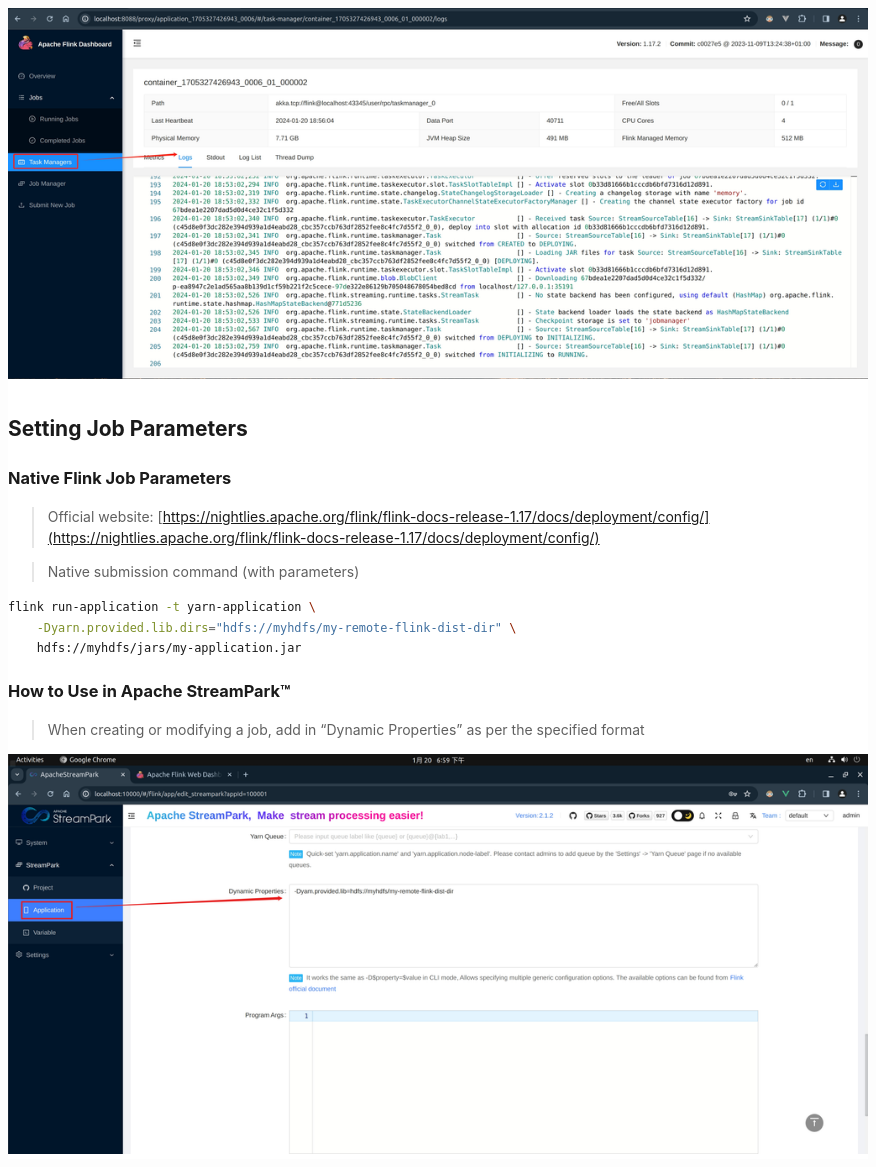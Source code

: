 ![66_flink_application_model_usage_4](/doc/image_en/platform-usage/66_flink_application_model_usage_4.png)

## Setting Job Parameters
### Native Flink Job Parameters
> Official website: [https://nightlies.apache.org/flink/flink-docs-release-1.17/docs/deployment/config/](https://nightlies.apache.org/flink/flink-docs-release-1.17/docs/deployment/config/)

> Native submission command (with parameters)

```bash
flink run-application -t yarn-application \
	-Dyarn.provided.lib.dirs="hdfs://myhdfs/my-remote-flink-dist-dir" \
	hdfs://myhdfs/jars/my-application.jar
```
### How to Use in Apache StreamPark™
> When creating or modifying a job, add in “Dynamic Properties” as per the specified format

![67_dynamic_params_usage](/doc/image_en/platform-usage/67_dynamic_params_usage.png)
